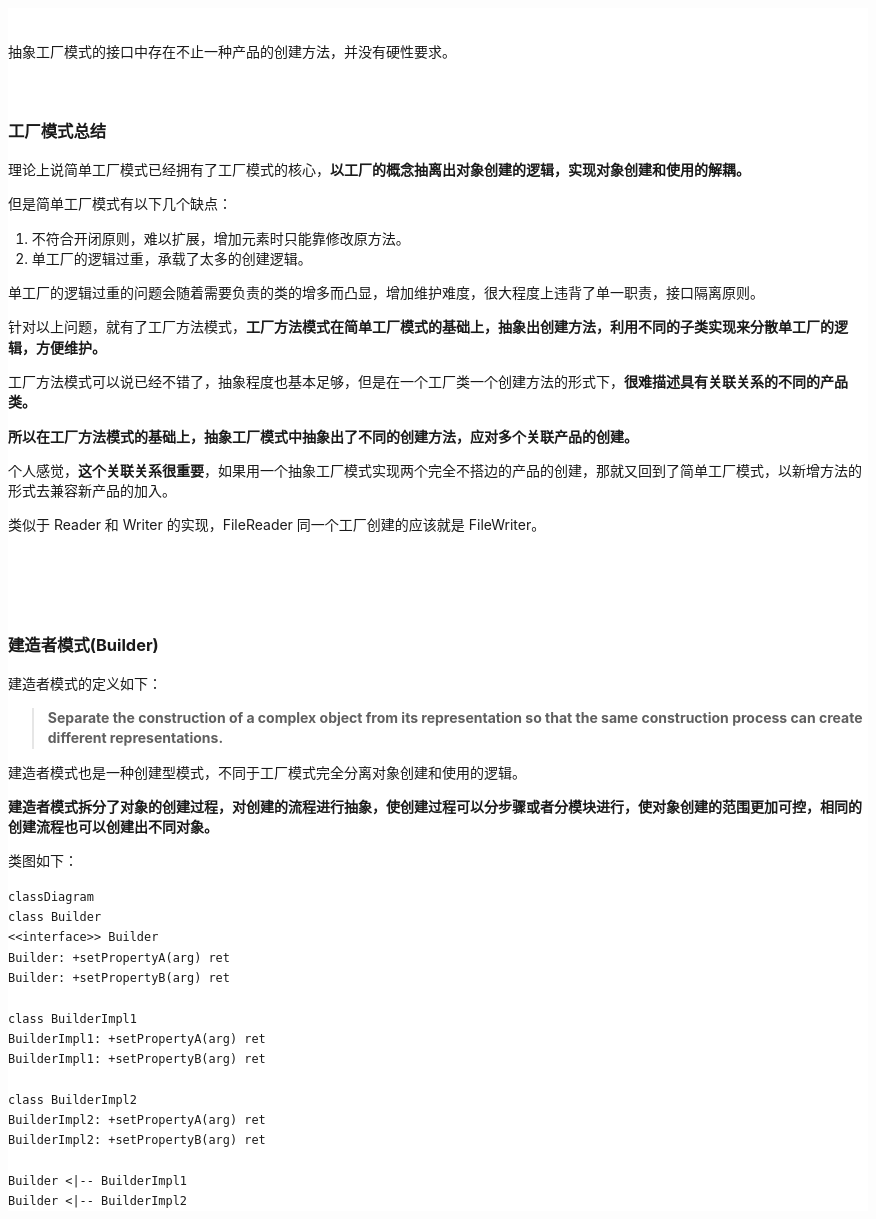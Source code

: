<br>

抽象工厂模式的接口中存在不止一种产品的创建方法，并没有硬性要求。

<br>

### 工厂模式总结

理论上说简单工厂模式已经拥有了工厂模式的核心，**以工厂的概念抽离出对象创建的逻辑，实现对象创建和使用的解耦。**

但是简单工厂模式有以下几个缺点：

1. 不符合开闭原则，难以扩展，增加元素时只能靠修改原方法。
2. 单工厂的逻辑过重，承载了太多的创建逻辑。

单工厂的逻辑过重的问题会随着需要负责的类的增多而凸显，增加维护难度，很大程度上违背了单一职责，接口隔离原则。

针对以上问题，就有了工厂方法模式，**工厂方法模式在简单工厂模式的基础上，抽象出创建方法，利用不同的子类实现来分散单工厂的逻辑，方便维护。**

工厂方法模式可以说已经不错了，抽象程度也基本足够，但是在一个工厂类一个创建方法的形式下，**很难描述具有关联关系的不同的产品类。**

**所以在工厂方法模式的基础上，抽象工厂模式中抽象出了不同的创建方法，应对多个关联产品的创建。**

个人感觉，**这个关联关系很重要**，如果用一个抽象工厂模式实现两个完全不搭边的产品的创建，那就又回到了简单工厂模式，以新增方法的形式去兼容新产品的加入。

类似于 Reader 和 Writer 的实现，FileReader 同一个工厂创建的应该就是 FileWriter。

<br>

<br>

<br>

### 建造者模式(Builder)

建造者模式的定义如下：

> **Separate the construction of a complex object from its representation so that the same construction process can create different representations.**

建造者模式也是一种创建型模式，不同于工厂模式完全分离对象创建和使用的逻辑。

**建造者模式拆分了对象的创建过程，对创建的流程进行抽象，使创建过程可以分步骤或者分模块进行，使对象创建的范围更加可控，相同的创建流程也可以创建出不同对象。**

类图如下：

```mermaid
classDiagram
class Builder
<<interface>> Builder
Builder: +setPropertyA(arg) ret
Builder: +setPropertyB(arg) ret

class BuilderImpl1
BuilderImpl1: +setPropertyA(arg) ret
BuilderImpl1: +setPropertyB(arg) ret

class BuilderImpl2
BuilderImpl2: +setPropertyA(arg) ret
BuilderImpl2: +setPropertyB(arg) ret

Builder <|-- BuilderImpl1
Builder <|-- BuilderImpl2

```
